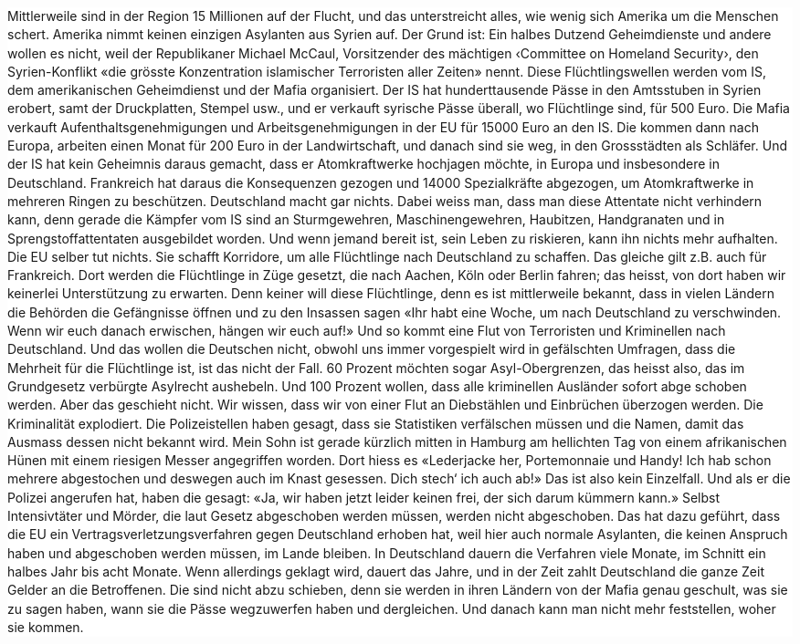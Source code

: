 Mittlerweile sind in der Region 15 Millionen auf der Flucht, und das unterstreicht alles, wie wenig sich Amerika um die Menschen schert. Amerika nimmt keinen einzigen Asylanten aus Syrien auf. Der Grund ist: Ein halbes Dutzend Geheimdienste und andere wollen es nicht, weil der Republikaner Michael McCaul, Vorsitzender des mächtigen ‹Committee on Homeland Security›, den Syrien-Konflikt «die grösste Konzentration islamischer Terroristen aller Zeiten» nennt. Diese Flüchtlingswellen werden vom IS, dem amerikanischen Geheimdienst und der Mafia organisiert. Der IS hat hunderttausende Pässe in den Amtsstuben in Syrien erobert, samt der Druckplatten, Stempel usw., und er verkauft syrische Pässe überall, wo Flüchtlinge sind, für 500 Euro. Die Mafia verkauft Aufenthaltsgenehmigungen und Arbeitsgenehmigungen in der EU für 15000 Euro an den IS. Die kommen dann nach Europa, arbeiten einen Monat für 200 Euro in der Landwirtschaft, und danach sind sie weg, in den Grossstädten als Schläfer. Und der IS hat kein Geheimnis daraus gemacht, dass er Atomkraftwerke hochjagen möchte, in Europa und insbesondere in Deutschland. Frankreich hat daraus die Konsequenzen gezogen und 14000 Spezialkräfte abgezogen, um Atomkraftwerke in mehreren Ringen zu beschützen. Deutschland macht gar nichts. Dabei weiss man, dass man diese Attentate nicht verhindern kann, denn gerade die Kämpfer vom IS sind an Sturmgewehren, Maschinengewehren, Haubitzen, Handgranaten und in Sprengstoffattentaten ausgebildet worden. Und wenn jemand bereit ist, sein Leben zu riskieren, kann ihn nichts mehr aufhalten. Die EU selber tut nichts. Sie schafft Korridore, um alle Flüchtlinge nach Deutschland zu schaffen. Das gleiche gilt z.B. auch für Frankreich. Dort werden die Flüchtlinge in Züge gesetzt, die nach Aachen, Köln oder Berlin fahren; das heisst, von dort haben wir keinerlei Unterstützung zu erwarten. Denn keiner will diese Flüchtlinge, denn es ist mittlerweile bekannt, dass in vielen Ländern die Behörden die Gefängnisse öffnen und zu den Insassen sagen «Ihr habt eine Woche, um nach Deutschland zu verschwinden. Wenn wir euch danach erwischen, hängen wir euch auf!» Und so kommt eine Flut von Terroristen und Kriminellen nach Deutschland. Und das wollen die Deutschen nicht, obwohl uns immer vorgespielt wird in gefälschten Umfragen, dass die Mehrheit für die Flüchtlinge ist, ist das nicht der Fall. 60 Prozent möchten sogar Asyl-Obergrenzen, das heisst also, das im Grundgesetz verbürgte Asylrecht aushebeln. Und 100 Prozent wollen, dass alle kriminellen Ausländer sofort abge schoben werden. Aber das geschieht nicht. Wir wissen, dass wir von einer Flut an Diebstählen und Einbrüchen überzogen werden. Die Kriminalität explodiert. Die Polizeistellen haben gesagt, dass sie Statistiken verfälschen müssen und die Namen, damit das Ausmass dessen nicht bekannt wird. Mein Sohn ist gerade kürzlich mitten in Hamburg am hellichten Tag von einem afrikanischen Hünen mit einem riesigen Messer angegriffen worden. Dort hiess es «Lederjacke her, Portemonnaie und Handy! Ich hab schon mehrere abgestochen und deswegen auch im Knast gesessen. Dich stech‘ ich auch ab!» Das ist also kein Einzelfall. Und als er die Polizei angerufen hat, haben die gesagt: «Ja, wir haben jetzt leider keinen frei, der sich darum kümmern kann.» Selbst Intensivtäter und Mörder, die laut Gesetz abgeschoben werden müssen, werden nicht abgeschoben. Das hat dazu geführt, dass die EU ein Vertragsverletzungsverfahren gegen Deutschland erhoben hat, weil hier auch normale Asylanten, die keinen Anspruch haben und abgeschoben werden müssen, im Lande bleiben. In Deutschland dauern die Verfahren viele Monate, im Schnitt ein halbes Jahr bis acht Monate. Wenn allerdings geklagt wird, dauert das Jahre, und in der Zeit zahlt Deutschland die ganze Zeit Gelder an die Betroffenen. Die sind nicht abzu schieben, denn sie werden in ihren Ländern von der Mafia genau geschult, was sie zu sagen haben, wann sie die Pässe wegzuwerfen haben und dergleichen. Und danach kann man nicht mehr feststellen, woher sie kommen.